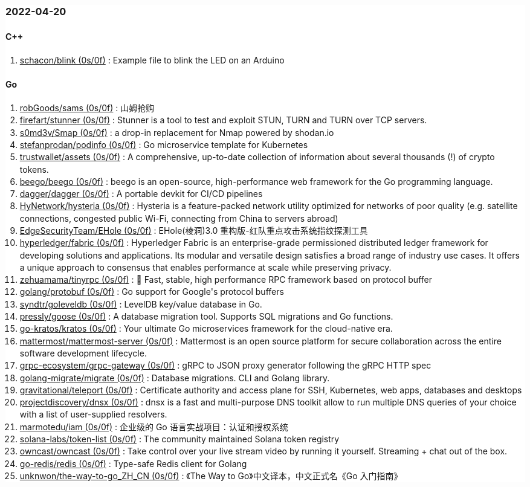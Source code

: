 ### 2022-04-20

#### C++
1. [schacon/blink (0s/0f)](https://github.com/schacon/blink) : Example file to blink the LED on an Arduino

#### Go
1. [robGoods/sams (0s/0f)](https://github.com/robGoods/sams) : 山姆抢购
2. [firefart/stunner (0s/0f)](https://github.com/firefart/stunner) : Stunner is a tool to test and exploit STUN, TURN and TURN over TCP servers.
3. [s0md3v/Smap (0s/0f)](https://github.com/s0md3v/Smap) : a drop-in replacement for Nmap powered by shodan.io
4. [stefanprodan/podinfo (0s/0f)](https://github.com/stefanprodan/podinfo) : Go microservice template for Kubernetes
5. [trustwallet/assets (0s/0f)](https://github.com/trustwallet/assets) : A comprehensive, up-to-date collection of information about several thousands (!) of crypto tokens.
6. [beego/beego (0s/0f)](https://github.com/beego/beego) : beego is an open-source, high-performance web framework for the Go programming language.
7. [dagger/dagger (0s/0f)](https://github.com/dagger/dagger) : A portable devkit for CI/CD pipelines
8. [HyNetwork/hysteria (0s/0f)](https://github.com/HyNetwork/hysteria) : Hysteria is a feature-packed network utility optimized for networks of poor quality (e.g. satellite connections, congested public Wi-Fi, connecting from China to servers abroad)
9. [EdgeSecurityTeam/EHole (0s/0f)](https://github.com/EdgeSecurityTeam/EHole) : EHole(棱洞)3.0 重构版-红队重点攻击系统指纹探测工具
10. [hyperledger/fabric (0s/0f)](https://github.com/hyperledger/fabric) : Hyperledger Fabric is an enterprise-grade permissioned distributed ledger framework for developing solutions and applications. Its modular and versatile design satisfies a broad range of industry use cases. It offers a unique approach to consensus that enables performance at scale while preserving privacy.
11. [zehuamama/tinyrpc (0s/0f)](https://github.com/zehuamama/tinyrpc) : 🚀 Fast, stable, high performance RPC framework based on protocol buffer
12. [golang/protobuf (0s/0f)](https://github.com/golang/protobuf) : Go support for Google's protocol buffers
13. [syndtr/goleveldb (0s/0f)](https://github.com/syndtr/goleveldb) : LevelDB key/value database in Go.
14. [pressly/goose (0s/0f)](https://github.com/pressly/goose) : A database migration tool. Supports SQL migrations and Go functions.
15. [go-kratos/kratos (0s/0f)](https://github.com/go-kratos/kratos) : Your ultimate Go microservices framework for the cloud-native era.
16. [mattermost/mattermost-server (0s/0f)](https://github.com/mattermost/mattermost-server) : Mattermost is an open source platform for secure collaboration across the entire software development lifecycle.
17. [grpc-ecosystem/grpc-gateway (0s/0f)](https://github.com/grpc-ecosystem/grpc-gateway) : gRPC to JSON proxy generator following the gRPC HTTP spec
18. [golang-migrate/migrate (0s/0f)](https://github.com/golang-migrate/migrate) : Database migrations. CLI and Golang library.
19. [gravitational/teleport (0s/0f)](https://github.com/gravitational/teleport) : Certificate authority and access plane for SSH, Kubernetes, web apps, databases and desktops
20. [projectdiscovery/dnsx (0s/0f)](https://github.com/projectdiscovery/dnsx) : dnsx is a fast and multi-purpose DNS toolkit allow to run multiple DNS queries of your choice with a list of user-supplied resolvers.
21. [marmotedu/iam (0s/0f)](https://github.com/marmotedu/iam) : 企业级的 Go 语言实战项目：认证和授权系统
22. [solana-labs/token-list (0s/0f)](https://github.com/solana-labs/token-list) : The community maintained Solana token registry
23. [owncast/owncast (0s/0f)](https://github.com/owncast/owncast) : Take control over your live stream video by running it yourself. Streaming + chat out of the box.
24. [go-redis/redis (0s/0f)](https://github.com/go-redis/redis) : Type-safe Redis client for Golang
25. [unknwon/the-way-to-go_ZH_CN (0s/0f)](https://github.com/unknwon/the-way-to-go_ZH_CN) : 《The Way to Go》中文译本，中文正式名《Go 入门指南》
